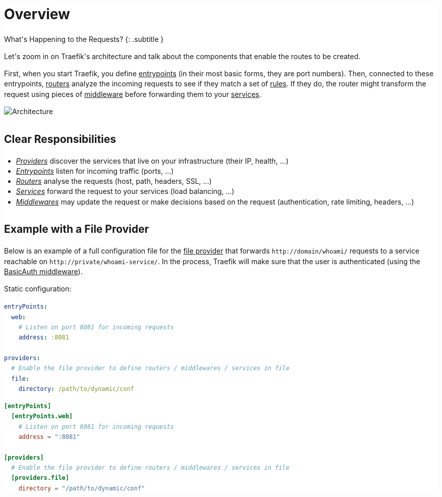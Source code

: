 # Overview

What's Happening to the Requests?
{: .subtitle }

Let's zoom in on Traefik's architecture and talk about the components that enable the routes to be created.

First, when you start Traefik, you define [entrypoints](../entrypoints) (in their most basic forms, they are port numbers).
Then, connected to these entrypoints, [routers](../routers) analyze the incoming requests to see if they match a set of [rules](../routers#rule).
If they do, the router might transform the request using pieces of [middleware](../middlewares/overview.md) before forwarding them to your [services](./services/index.md).

![Architecture](../assets/img/architecture-overview.png)

## Clear Responsibilities

- [_Providers_](../providers/overview.md) discover the services that live on your infrastructure (their IP, health, ...)
- [_Entrypoints_](./entrypoints.md) listen for incoming traffic (ports, ...)
- [_Routers_](./routers/index.md) analyse the requests (host, path, headers, SSL, ...)
- [_Services_](./services/index.md) forward the request to your services (load balancing, ...)
- [_Middlewares_](../middlewares/overview.md) may update the request or make decisions based on the request (authentication, rate limiting, headers, ...)

## Example with a File Provider

Below is an example of a full configuration file for the [file provider](../providers/file.md) that forwards `http://domain/whoami/` requests to a service reachable on `http://private/whoami-service/`.
In the process, Traefik will make sure that the user is authenticated (using the [BasicAuth middleware](../middlewares/http/basicauth.md)).

Static configuration:

```yaml tab="File (YAML)"
entryPoints:
  web:
    # Listen on port 8081 for incoming requests
    address: :8081

providers:
  # Enable the file provider to define routers / middlewares / services in file
  file:
    directory: /path/to/dynamic/conf
```

```toml tab="File (TOML)"
[entryPoints]
  [entryPoints.web]
    # Listen on port 8081 for incoming requests
    address = ":8081"

[providers]
  # Enable the file provider to define routers / middlewares / services in file
  [providers.file]
    directory = "/path/to/dynamic/conf"
```
